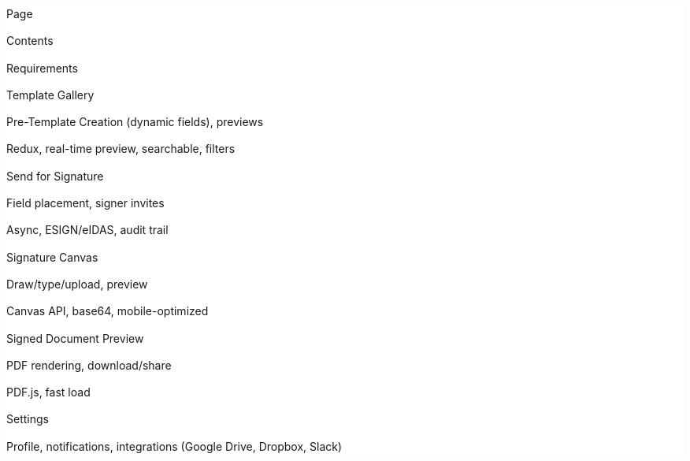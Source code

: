 



Page



Contents



Requirements





Template Gallery



Pre-Template Creation (dynamic fields), previews



Redux, real-time preview, searchable, filters





Send for Signature



Field placement, signer invites



Async, ESIGN/eIDAS, audit trail





Signature Canvas



Draw/type/upload, preview



Canvas API, base64, mobile-optimized





Signed Document Preview



PDF rendering, download/share



PDF.js, fast load





Settings



Profile, notifications, integrations (Google Drive, Dropbox, Slack)
